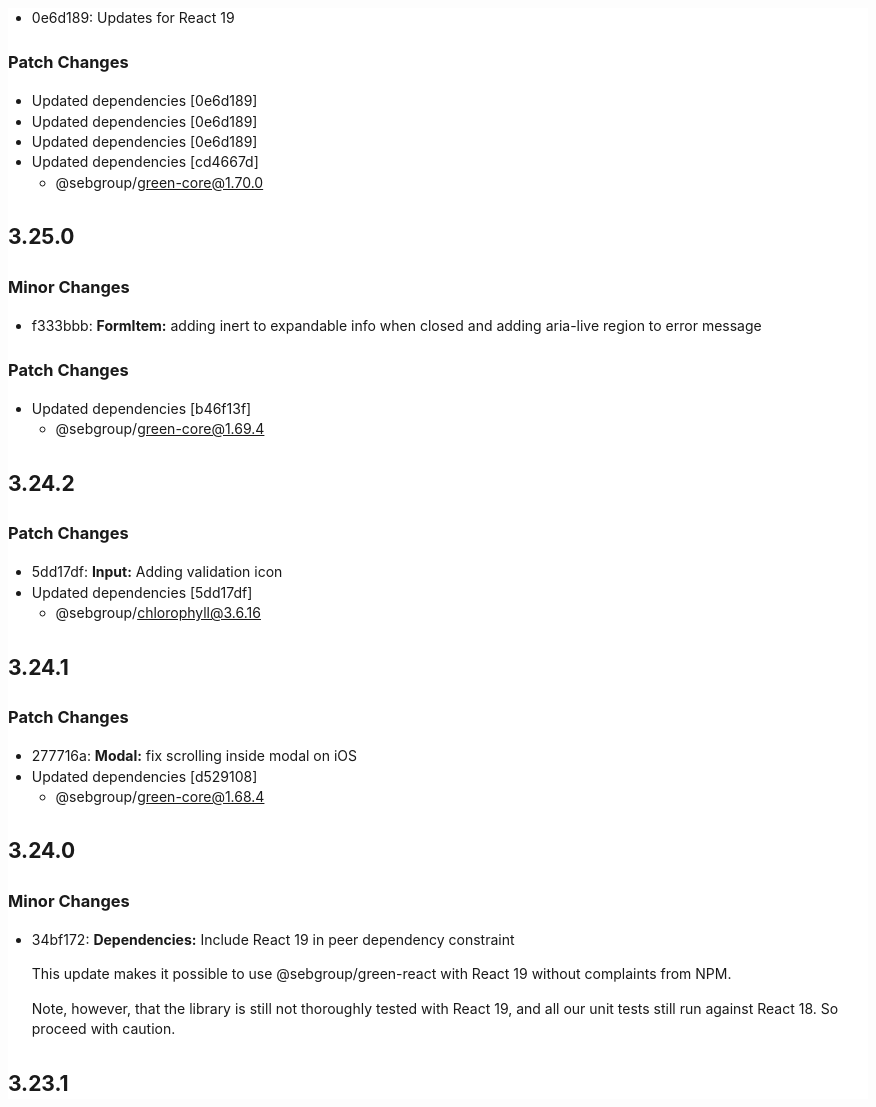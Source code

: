- 0e6d189: Updates for React 19

### Patch Changes

- Updated dependencies [0e6d189]
- Updated dependencies [0e6d189]
- Updated dependencies [0e6d189]
- Updated dependencies [cd4667d]
  - @sebgroup/green-core@1.70.0

## 3.25.0

### Minor Changes

- f333bbb: **FormItem:** adding inert to expandable info when closed and adding aria-live region to error message

### Patch Changes

- Updated dependencies [b46f13f]
  - @sebgroup/green-core@1.69.4

## 3.24.2

### Patch Changes

- 5dd17df: **Input:** Adding validation icon
- Updated dependencies [5dd17df]
  - @sebgroup/chlorophyll@3.6.16

## 3.24.1

### Patch Changes

- 277716a: **Modal:** fix scrolling inside modal on iOS
- Updated dependencies [d529108]
  - @sebgroup/green-core@1.68.4

## 3.24.0

### Minor Changes

- 34bf172: **Dependencies:** Include React 19 in peer dependency constraint

  This update makes it possible to use @sebgroup/green-react with React 19 without complaints from NPM.

  Note, however, that the library is still not thoroughly tested with React 19, and all our unit tests still run against React 18. So proceed with caution.

## 3.23.1
